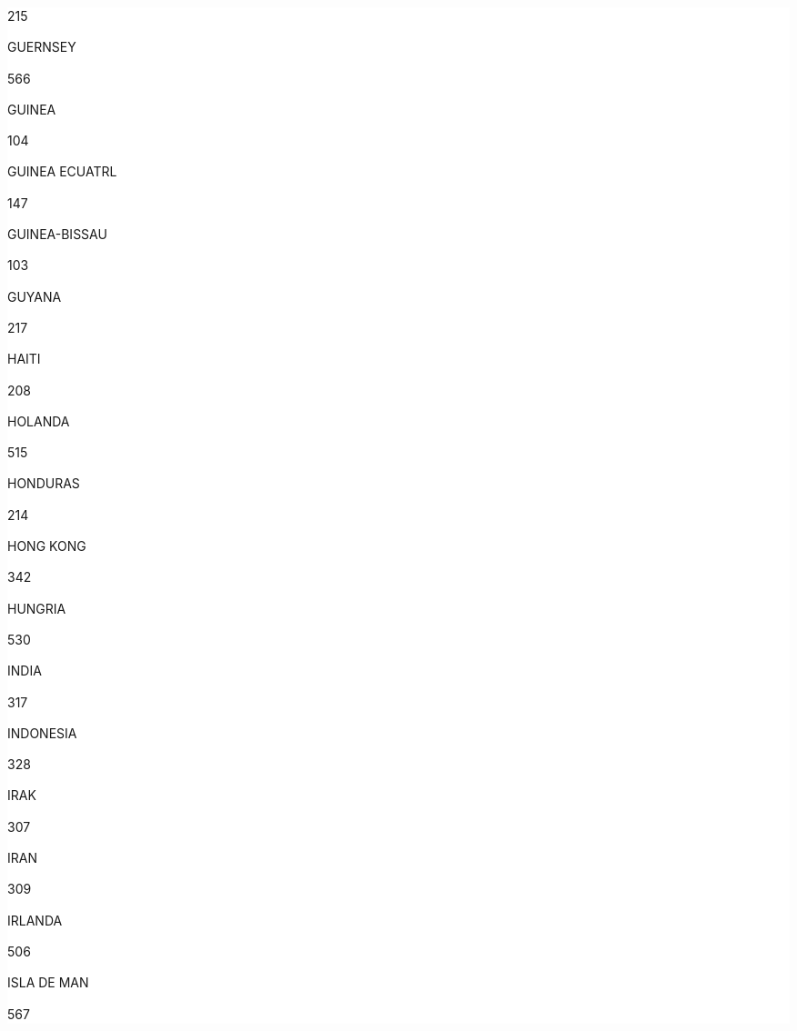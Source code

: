 215 

GUERNSEY 

566 

GUINEA 

104 

GUINEA ECUATRL 

147 

GUINEA-BISSAU 

103 

GUYANA 

217 

HAITI 

208 

HOLANDA 

515 

HONDURAS 

214 

HONG KONG 

342 

HUNGRIA 

530 

INDIA 

317 

INDONESIA 

328 

IRAK 

307 

IRAN 

309 

IRLANDA 

506 

ISLA DE MAN 

567 
